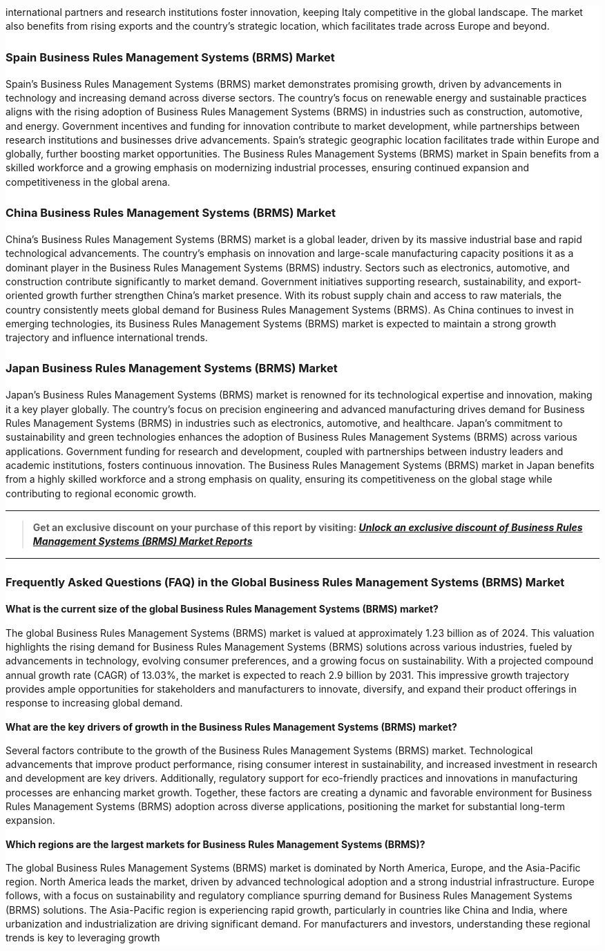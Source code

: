 international partners and research institutions foster innovation, keeping Italy competitive in the global landscape. The market also benefits from rising exports and the country&rsquo;s strategic location, which facilitates trade across Europe and beyond.</p><h3>Spain Business Rules Management Systems (BRMS) Market</h3><p>Spain&rsquo;s Business Rules Management Systems (BRMS) market demonstrates promising growth, driven by advancements in technology and increasing demand across diverse sectors. The country&rsquo;s focus on renewable energy and sustainable practices aligns with the rising adoption of Business Rules Management Systems (BRMS) in industries such as construction, automotive, and energy. Government incentives and funding for innovation contribute to market development, while partnerships between research institutions and businesses drive advancements. Spain&rsquo;s strategic geographic location facilitates trade within Europe and globally, further boosting market opportunities. The Business Rules Management Systems (BRMS) market in Spain benefits from a skilled workforce and a growing emphasis on modernizing industrial processes, ensuring continued expansion and competitiveness in the global arena.</p><h3>China Business Rules Management Systems (BRMS) Market</h3><p>China&rsquo;s Business Rules Management Systems (BRMS) market is a global leader, driven by its massive industrial base and rapid technological advancements. The country&rsquo;s emphasis on innovation and large-scale manufacturing capacity positions it as a dominant player in the Business Rules Management Systems (BRMS) industry. Sectors such as electronics, automotive, and construction contribute significantly to market demand. Government initiatives supporting research, sustainability, and export-oriented growth further strengthen China&rsquo;s market presence. With its robust supply chain and access to raw materials, the country consistently meets global demand for Business Rules Management Systems (BRMS). As China continues to invest in emerging technologies, its Business Rules Management Systems (BRMS) market is expected to maintain a strong growth trajectory and influence international trends.</p><h3>Japan Business Rules Management Systems (BRMS) Market</h3><p>Japan&rsquo;s Business Rules Management Systems (BRMS) market is renowned for its technological expertise and innovation, making it a key player globally. The country&rsquo;s focus on precision engineering and advanced manufacturing drives demand for Business Rules Management Systems (BRMS) in industries such as electronics, automotive, and healthcare. Japan&rsquo;s commitment to sustainability and green technologies enhances the adoption of Business Rules Management Systems (BRMS) across various applications. Government funding for research and development, coupled with partnerships between industry leaders and academic institutions, fosters continuous innovation. The Business Rules Management Systems (BRMS) market in Japan benefits from a highly skilled workforce and a strong emphasis on quality, ensuring its competitiveness on the global stage while contributing to regional economic growth.</p><hr /><blockquote><p><strong>Get an exclusive discount on your purchase of this report by visiting: <em><a href="://marketresearchpulse.com/ask-for-discount/69093?utm_source=Github&amp;utm_medium=0114">Unlock an exclusive discount of Business Rules Management Systems (BRMS) Market Reports</a></em>&nbsp;</strong></p></blockquote><hr /><h3>Frequently Asked Questions (FAQ) in the Global Business Rules Management Systems (BRMS) Market</h3><p><strong>What is the current size of the global Business Rules Management Systems (BRMS) market?</strong></p><p>The global Business Rules Management Systems (BRMS) market is valued at approximately 1.23 billion as of 2024. This valuation highlights the rising demand for Business Rules Management Systems (BRMS) solutions across various industries, fueled by advancements in technology, evolving consumer preferences, and a growing focus on sustainability. With a projected compound annual growth rate (CAGR) of 13.03%, the market is expected to reach 2.9 billion by 2031. This impressive growth trajectory provides ample opportunities for stakeholders and manufacturers to innovate, diversify, and expand their product offerings in response to increasing global demand.</p><p><strong>What are the key drivers of growth in the Business Rules Management Systems (BRMS) market?</strong></p><p>Several factors contribute to the growth of the Business Rules Management Systems (BRMS) market. Technological advancements that improve product performance, rising consumer interest in sustainability, and increased investment in research and development are key drivers. Additionally, regulatory support for eco-friendly practices and innovations in manufacturing processes are enhancing market growth. Together, these factors are creating a dynamic and favorable environment for Business Rules Management Systems (BRMS) adoption across diverse applications, positioning the market for substantial long-term expansion.</p><p><strong>Which regions are the largest markets for Business Rules Management Systems (BRMS)?</strong></p><p>The global Business Rules Management Systems (BRMS) market is dominated by North America, Europe, and the Asia-Pacific region. North America leads the market, driven by advanced technological adoption and a strong industrial infrastructure. Europe follows, with a focus on sustainability and regulatory compliance spurring demand for Business Rules Management Systems (BRMS) solutions. The Asia-Pacific region is experiencing rapid growth, particularly in countries like China and India, where urbanization and industrialization are driving significant demand. For manufacturers and investors, understanding these regional trends is key to leveraging growth